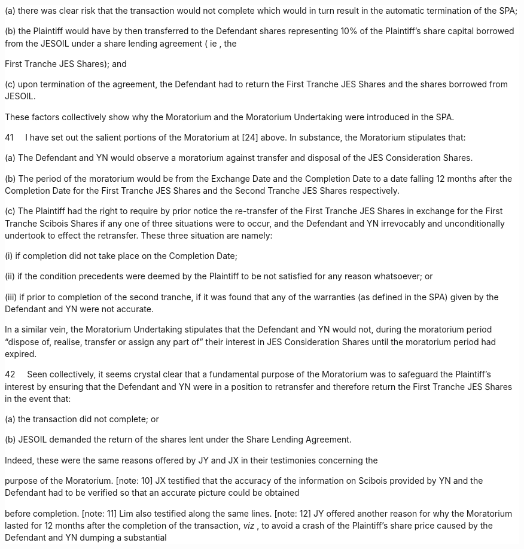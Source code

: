  (a) there was clear risk that the transaction would not complete which would in turn result in the automatic termination of the SPA; 

 (b) the Plaintiff would have by then transferred to the Defendant shares representing 10% of the Plaintiff’s share capital borrowed from the JESOIL under a share lending agreement ( ie , the 


 First Tranche JES Shares); and 

 (c) upon termination of the agreement, the Defendant had to return the First Tranche JES Shares and the shares borrowed from JESOIL. 

These factors collectively show why the Moratorium and the Moratorium Undertaking were introduced in the SPA. 

41     I have set out the salient portions of the Moratorium at [24] above. In substance, the Moratorium stipulates that: 

 (a) The Defendant and YN would observe a moratorium against transfer and disposal of the JES Consideration Shares. 

 (b) The period of the moratorium would be from the Exchange Date and the Completion Date to a date falling 12 months after the Completion Date for the First Tranche JES Shares and the Second Tranche JES Shares respectively. 

 (c) The Plaintiff had the right to require by prior notice the re-transfer of the First Tranche JES Shares in exchange for the First Tranche Scibois Shares if any one of three situations were to occur, and the Defendant and YN irrevocably and unconditionally undertook to effect the retransfer. These three situation are namely: 

 (i) if completion did not take place on the Completion Date; 

 (ii) if the condition precedents were deemed by the Plaintiff to be not satisfied for any reason whatsoever; or 

 (iii) if prior to completion of the second tranche, if it was found that any of the warranties (as defined in the SPA) given by the Defendant and YN were not accurate. 

In a similar vein, the Moratorium Undertaking stipulates that the Defendant and YN would not, during the moratorium period “dispose of, realise, transfer or assign any part of” their interest in JES Consideration Shares until the moratorium period had expired. 

42     Seen collectively, it seems crystal clear that a fundamental purpose of the Moratorium was to safeguard the Plaintiff’s interest by ensuring that the Defendant and YN were in a position to retransfer and therefore return the First Tranche JES Shares in the event that: 

 (a) the transaction did not complete; or 

 (b) JESOIL demanded the return of the shares lent under the Share Lending Agreement. 

Indeed, these were the same reasons offered by JY and JX in their testimonies concerning the 

purpose of the Moratorium. [note: 10] JX testified that the accuracy of the information on Scibois provided by YN and the Defendant had to be verified so that an accurate picture could be obtained 

before completion. [note: 11] Lim also testified along the same lines. [note: 12] JY offered another reason for why the Moratorium lasted for 12 months after the completion of the transaction, _viz_ , to avoid a crash of the Plaintiff’s share price caused by the Defendant and YN dumping a substantial 
